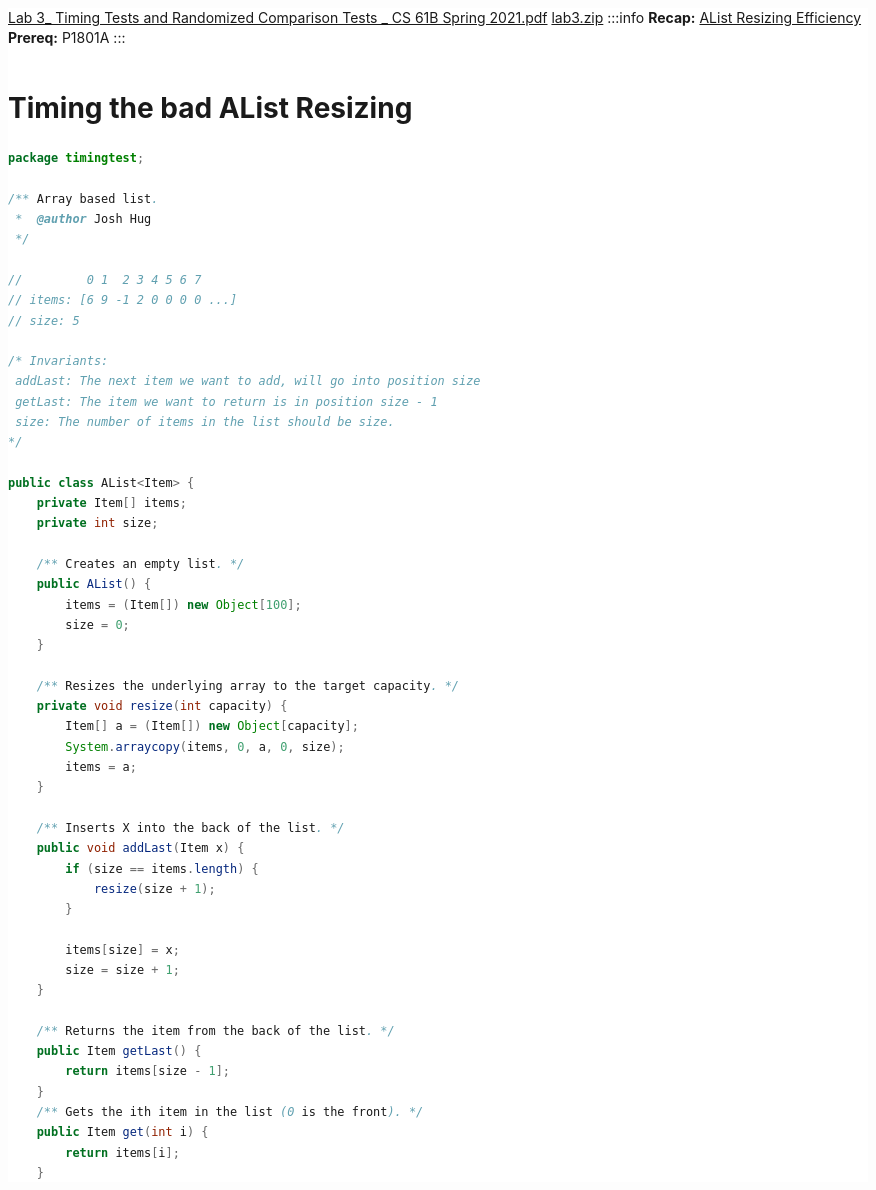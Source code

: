 [Lab 3_ Timing Tests and Randomized Comparison Tests _ CS 61B Spring 2021.pdf](https://www.yuque.com/attachments/yuque/0/2023/pdf/12393765/1673875251939-68bcbf37-222e-4dd7-aa92-9d9f466493ed.pdf)
[lab3.zip](https://www.yuque.com/attachments/yuque/0/2023/zip/12393765/1673875274155-66978170-2d18-4aa9-bdbd-a89fa5015247.zip)
:::info
**Recap:** [AList Resizing Efficiency](https://www.yuque.com/alexman/ac5oth/iv95ny4xk6hf7ebg#Ld3Gq)
**Prereq:** P1801A
:::


# Timing the bad AList Resizing
```java
package timingtest;

/** Array based list.
 *  @author Josh Hug
 */

//         0 1  2 3 4 5 6 7
// items: [6 9 -1 2 0 0 0 0 ...]
// size: 5

/* Invariants:
 addLast: The next item we want to add, will go into position size
 getLast: The item we want to return is in position size - 1
 size: The number of items in the list should be size.
*/

public class AList<Item> {
    private Item[] items;
    private int size;

    /** Creates an empty list. */
    public AList() {
        items = (Item[]) new Object[100];
        size = 0;
    }

    /** Resizes the underlying array to the target capacity. */
    private void resize(int capacity) {
        Item[] a = (Item[]) new Object[capacity];
        System.arraycopy(items, 0, a, 0, size);
        items = a;
    }

    /** Inserts X into the back of the list. */
    public void addLast(Item x) {
        if (size == items.length) {
            resize(size + 1);
        }

        items[size] = x;
        size = size + 1;
    }

    /** Returns the item from the back of the list. */
    public Item getLast() {
        return items[size - 1];
    }
    /** Gets the ith item in the list (0 is the front). */
    public Item get(int i) {
        return items[i];
    }
```